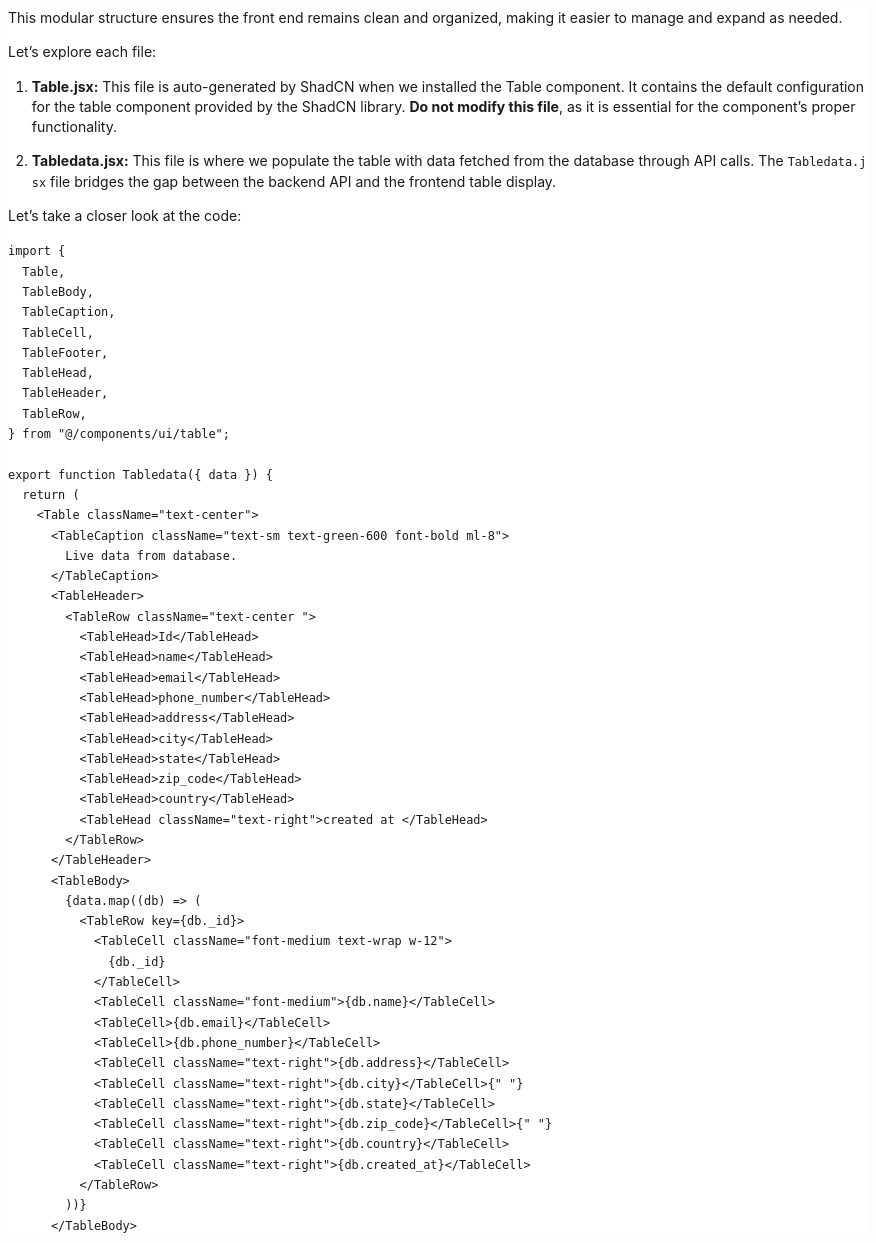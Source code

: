 This modular structure ensures the front end remains clean and organized, making it easier to manage and expand as needed.

Let’s explore each file:

1.  **Table.jsx:** This file is auto-generated by ShadCN when we installed the Table component. It contains the default configuration for the table component provided by the ShadCN library. **Do not modify this file**, as it is essential for the component’s proper functionality.
    
2.  **Tabledata.jsx:** This file is where we populate the table with data fetched from the database through API calls. The `Tabledata.jsx` file bridges the gap between the backend API and the frontend table display.
    

Let’s take a closer look at the code:

```
import {
  Table,
  TableBody,
  TableCaption,
  TableCell,
  TableFooter,
  TableHead,
  TableHeader,
  TableRow,
} from "@/components/ui/table";

export function Tabledata({ data }) {
  return (
    <Table className="text-center">
      <TableCaption className="text-sm text-green-600 font-bold ml-8">
        Live data from database.
      </TableCaption>
      <TableHeader>
        <TableRow className="text-center ">
          <TableHead>Id</TableHead>
          <TableHead>name</TableHead>
          <TableHead>email</TableHead>
          <TableHead>phone_number</TableHead>
          <TableHead>address</TableHead>
          <TableHead>city</TableHead>
          <TableHead>state</TableHead>
          <TableHead>zip_code</TableHead>
          <TableHead>country</TableHead>
          <TableHead className="text-right">created at </TableHead>
        </TableRow>
      </TableHeader>
      <TableBody>
        {data.map((db) => (
          <TableRow key={db._id}>
            <TableCell className="font-medium text-wrap w-12">
              {db._id}
            </TableCell>
            <TableCell className="font-medium">{db.name}</TableCell>
            <TableCell>{db.email}</TableCell>
            <TableCell>{db.phone_number}</TableCell>
            <TableCell className="text-right">{db.address}</TableCell>
            <TableCell className="text-right">{db.city}</TableCell>{" "}
            <TableCell className="text-right">{db.state}</TableCell>
            <TableCell className="text-right">{db.zip_code}</TableCell>{" "}
            <TableCell className="text-right">{db.country}</TableCell>
            <TableCell className="text-right">{db.created_at}</TableCell>
          </TableRow>
        ))}
      </TableBody>
```